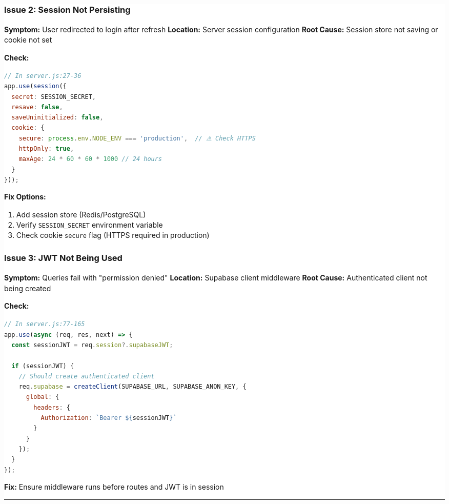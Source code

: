 ### Issue 2: Session Not Persisting

**Symptom:** User redirected to login after refresh
**Location:** Server session configuration
**Root Cause:** Session store not saving or cookie not set

**Check:**
```javascript
// In server.js:27-36
app.use(session({
  secret: SESSION_SECRET,
  resave: false,
  saveUninitialized: false,
  cookie: {
    secure: process.env.NODE_ENV === 'production',  // ⚠️ Check HTTPS
    httpOnly: true,
    maxAge: 24 * 60 * 60 * 1000 // 24 hours
  }
}));
```

**Fix Options:**
1. Add session store (Redis/PostgreSQL)
2. Verify `SESSION_SECRET` environment variable
3. Check cookie `secure` flag (HTTPS required in production)

### Issue 3: JWT Not Being Used

**Symptom:** Queries fail with "permission denied"
**Location:** Supabase client middleware
**Root Cause:** Authenticated client not being created

**Check:**
```javascript
// In server.js:77-165
app.use(async (req, res, next) => {
  const sessionJWT = req.session?.supabaseJWT;

  if (sessionJWT) {
    // Should create authenticated client
    req.supabase = createClient(SUPABASE_URL, SUPABASE_ANON_KEY, {
      global: {
        headers: {
          Authorization: `Bearer ${sessionJWT}`
        }
      }
    });
  }
});
```

**Fix:** Ensure middleware runs before routes and JWT is in session

---
